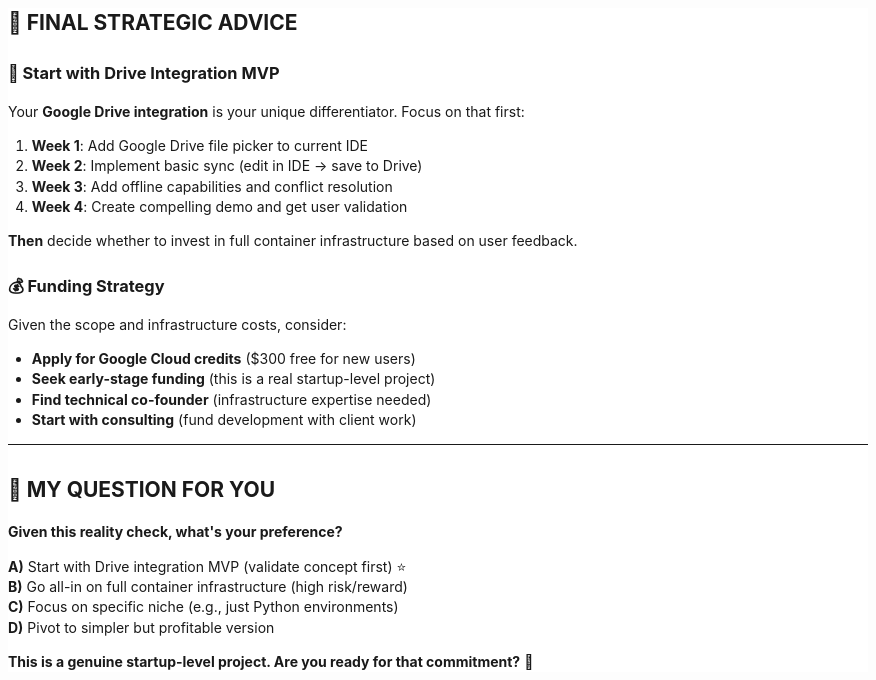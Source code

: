 
## 🎯 **FINAL STRATEGIC ADVICE**

### **🌟 Start with Drive Integration MVP**

Your **Google Drive integration** is your unique differentiator. Focus on that first:

1. **Week 1**: Add Google Drive file picker to current IDE
2. **Week 2**: Implement basic sync (edit in IDE → save to Drive)
3. **Week 3**: Add offline capabilities and conflict resolution
4. **Week 4**: Create compelling demo and get user validation

**Then** decide whether to invest in full container infrastructure based on user feedback.

### **💰 Funding Strategy**
Given the scope and infrastructure costs, consider:
- **Apply for Google Cloud credits** ($300 free for new users)
- **Seek early-stage funding** (this is a real startup-level project)
- **Find technical co-founder** (infrastructure expertise needed)
- **Start with consulting** (fund development with client work)

---

## 🤔 **MY QUESTION FOR YOU**

**Given this reality check, what's your preference?**

**A)** Start with Drive integration MVP (validate concept first) ⭐  
**B)** Go all-in on full container infrastructure (high risk/reward)  
**C)** Focus on specific niche (e.g., just Python environments)  
**D)** Pivot to simpler but profitable version  

**This is a genuine startup-level project. Are you ready for that commitment?** 🚀
